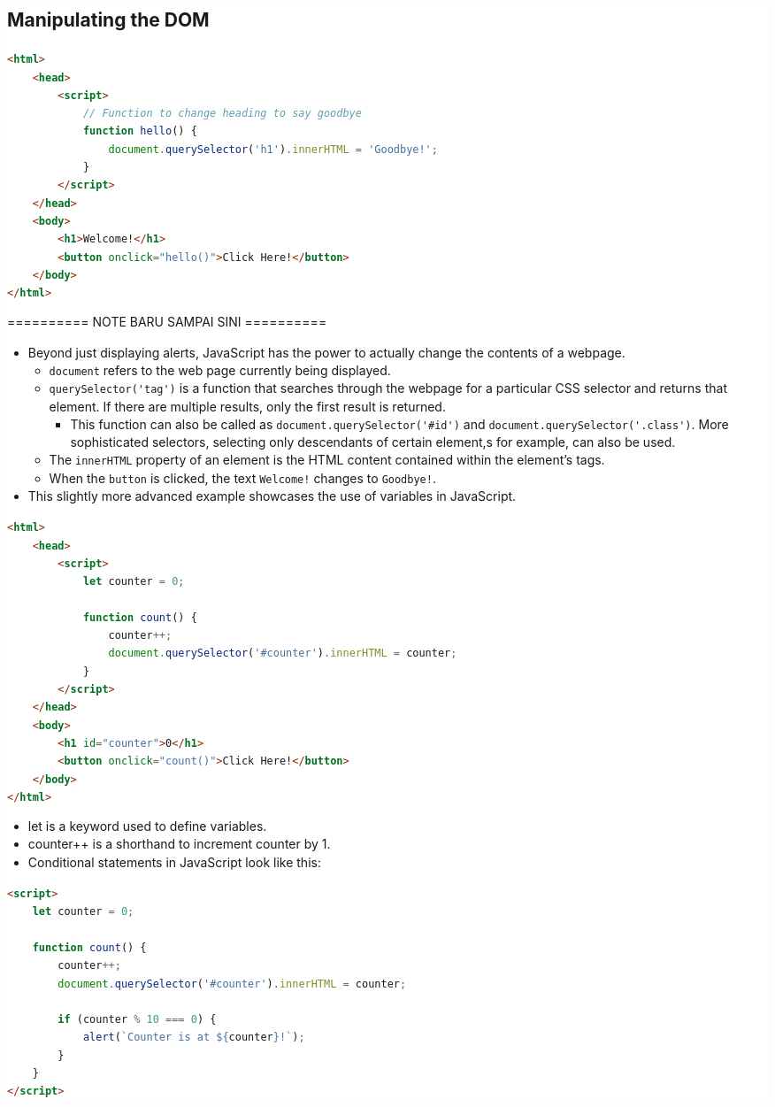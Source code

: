 ## Manipulating the DOM
```html
<html>
	<head>
		<script>
			// Function to change heading to say goodbye
			function hello() {
				document.querySelector('h1').innerHTML = 'Goodbye!';
			}
		</script>
	</head>
	<body>
		<h1>Welcome!</h1>
		<button onclick="hello()">Click Here!</button>
	</body>
</html>
```
========== NOTE BARU SAMPAI SINI ==========
- Beyond just displaying alerts, JavaScript has the power to actually change the contents of a webpage.
  - `document` refers to the web page currently being displayed.
  - `querySelector('tag')` is a function that searches through the webpage for a particular CSS selector and returns that element. If there are multiple results, only the first result is returned.
    - This function can also be called as `document.querySelector('#id')` and `document.querySelector('.class')`. More sophisticated selectors, selecting only descendants of certain element,s for example, can also be used.
  - The `innerHTML` property of an element is the HTML content contained within the element’s tags.
  - When the `button` is clicked, the text `Welcome!` changes to `Goodbye!`.
- This slightly more advanced example showcases the use of variables in JavaScript.
```html
<html>
	<head>
		<script>
			let counter = 0;

			function count() {
				counter++;
				document.querySelector('#counter').innerHTML = counter;
			}
		</script>
	</head>
	<body>
		<h1 id="counter">0</h1>
		<button onclick="count()">Click Here!</button>
	</body>
</html>
```
 - let is a keyword used to define variables.
 - counter++ is a shorthand to increment counter by 1.
- Conditional statements in JavaScript look like this:
```html
<script>
	let counter = 0;

	function count() {
		counter++;
		document.querySelector('#counter').innerHTML = counter;

		if (counter % 10 === 0) {
			alert(`Counter is at ${counter}!`);
		}
	}
</script>
```